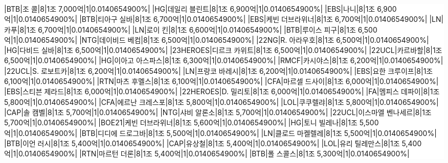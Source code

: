 |BTB|조 콜|8|1조 7,000억|1|0.0140654900%|
|HG|데일리 블린트|8|1조 6,900억|1|0.0140654900%|
|EBS|나니|8|1조 6,900억|1|0.0140654900%|
|BTB|티아구 실바|8|1조 6,700억|1|0.0140654900%|
|EBS|케빈 더브라위너|8|1조 6,700억|1|0.0140654900%|
|LN|카푸|8|1조 6,700억|1|0.0140654900%|
|LN|로이 킨|8|1조 6,600억|1|0.0140654900%|
|BTB|루이스 피구|8|1조 6,500억|1|0.0140654900%|
|NTG|데이비드 베컴|8|1조 6,500억|1|0.0140654900%|
|22NG|R. 아라우호|8|1조 6,500억|1|0.0140654900%|
|HG|다비드 실바|8|1조 6,500억|1|0.0140654900%|
|23HEROES|디르크 카위트|8|1조 6,500억|1|0.0140654900%|
|22UCL|카르바할|8|1조 6,500억|1|0.0140654900%|
|HG|이아고 아스파스|8|1조 6,300억|1|0.0140654900%|
|RMCF|카시야스|8|1조 6,200억|1|0.0140654900%|
|22UCL|S. 로보트카|8|1조 6,200억|1|0.0140654900%|
|LN|프랑코 바레시|8|1조 6,200억|1|0.0140654900%|
|EBS|요한 크루이프|8|1조 6,100억|1|0.0140654900%|
|RTN|마츠 후멜스|8|1조 6,100억|1|0.0140654900%|
|CFA|마르셀 드사이|8|1조 6,000억|1|0.0140654900%|
|EBS|스티븐 제라드|8|1조 6,000억|1|0.0140654900%|
|22HEROES|D. 밀리토|8|1조 6,000억|1|0.0140654900%|
|FA|멤피스 데파이|8|1조 5,800억|1|0.0140654900%|
|CFA|에르난 크레스포|8|1조 5,800억|1|0.0140654900%|
|LOL|쿠쿠렐랴|8|1조 5,800억|1|0.0140654900%|
|CAP|솔 캠벨|8|1조 5,700억|1|0.0140654900%|
|NTG|샤비 알론소|8|1조 5,700억|1|0.0140654900%|
|22UCL|이스마엘 벤나세르|8|1조 5,700억|1|0.0140654900%|
|BOE21|케빈 더브라위너|8|1조 5,600억|1|0.0140654900%|
|HG|토니 빌레나|8|1조 5,500억|1|0.0140654900%|
|BTB|디디에 드로그바|8|1조 5,500억|1|0.0140654900%|
|LN|클로드 마켈렐레|8|1조 5,500억|1|0.0140654900%|
|BTB|이언 러시|8|1조 5,400억|1|0.0140654900%|
|CAP|유상철|8|1조 5,400억|1|0.0140654900%|
|LOL|유리 틸레만스|8|1조 5,400억|1|0.0140654900%|
|RTN|마르턴 더론|8|1조 5,400억|1|0.0140654900%|
|BTB|폴 스콜스|8|1조 5,300억|1|0.0140654900%|